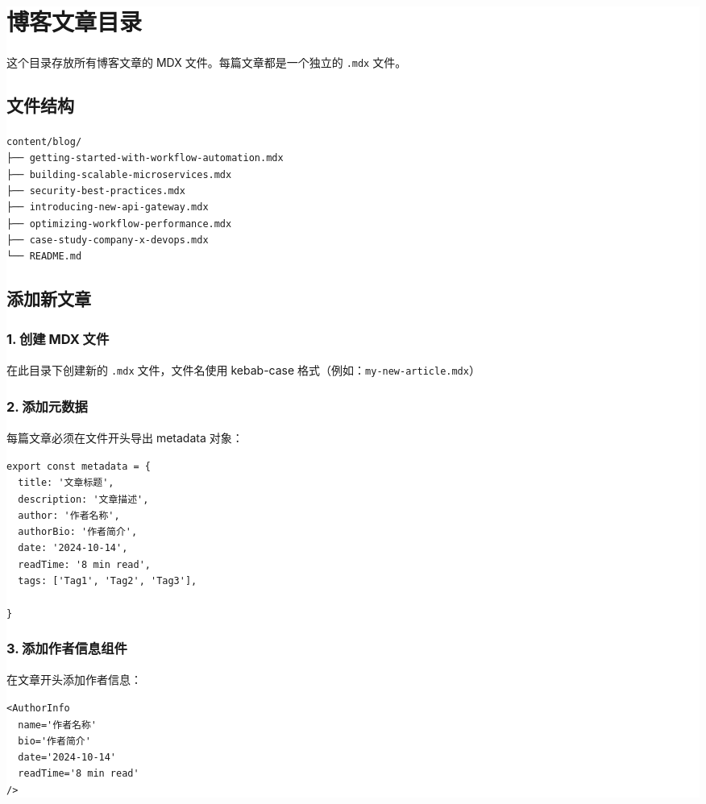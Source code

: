 # 博客文章目录

这个目录存放所有博客文章的 MDX 文件。每篇文章都是一个独立的 `.mdx` 文件。

## 文件结构

```
content/blog/
├── getting-started-with-workflow-automation.mdx
├── building-scalable-microservices.mdx
├── security-best-practices.mdx
├── introducing-new-api-gateway.mdx
├── optimizing-workflow-performance.mdx
├── case-study-company-x-devops.mdx
└── README.md
```

## 添加新文章

### 1. 创建 MDX 文件

在此目录下创建新的 `.mdx` 文件，文件名使用 kebab-case 格式（例如：`my-new-article.mdx`）

### 2. 添加元数据

每篇文章必须在文件开头导出 metadata 对象：

```mdx
export const metadata = {
  title: '文章标题',
  description: '文章描述',
  author: '作者名称',
  authorBio: '作者简介',
  date: '2024-10-14',
  readTime: '8 min read',
  tags: ['Tag1', 'Tag2', 'Tag3'],

}
```

### 3. 添加作者信息组件

在文章开头添加作者信息：

```mdx
<AuthorInfo
  name='作者名称'
  bio='作者简介'
  date='2024-10-14'
  readTime='8 min read'
/>
```
